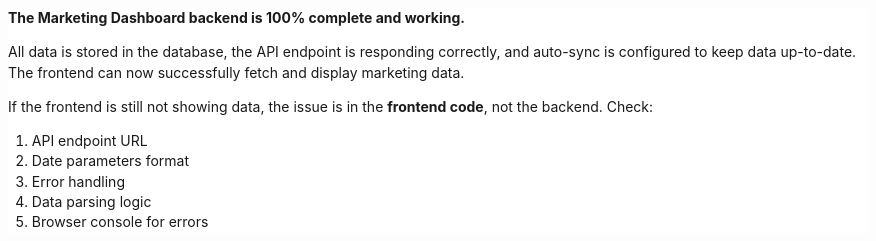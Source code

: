 **The Marketing Dashboard backend is 100% complete and working.**

All data is stored in the database, the API endpoint is responding correctly, and auto-sync is configured to keep data up-to-date. The frontend can now successfully fetch and display marketing data.

If the frontend is still not showing data, the issue is in the **frontend code**, not the backend. Check:
1. API endpoint URL
2. Date parameters format
3. Error handling
4. Data parsing logic
5. Browser console for errors
